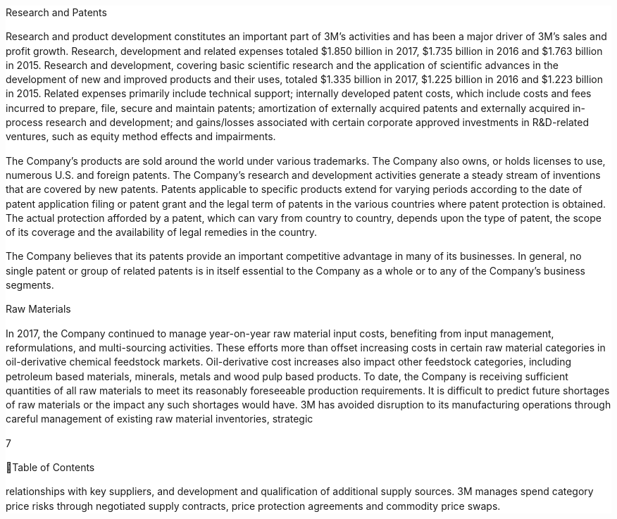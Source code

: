 Research and Patents

Research and product development constitutes an important part of 3M’s activities and has been a major driver of 3M’s sales and profit
growth. Research, development and related expenses totaled $1.850 billion in 2017, $1.735 billion in 2016 and $1.763 billion in 2015.
Research and development, covering basic scientific research and the application of scientific advances in the development of new and
improved products and their uses, totaled $1.335 billion in 2017, $1.225 billion in 2016 and $1.223 billion in 2015. Related expenses
primarily include technical support; internally developed patent costs, which include costs and fees incurred to prepare, file, secure and
maintain patents; amortization of externally acquired patents and externally acquired in-process research and development; and gains/losses
associated with certain corporate approved investments in R&D-related ventures, such as equity method effects and impairments.

The Company’s products are sold around the world under various trademarks. The Company also owns, or holds licenses to use, numerous
U.S. and foreign patents. The Company’s research and development activities generate a steady stream of inventions that are covered by
new patents. Patents applicable to specific products extend for varying periods according to the date of patent application filing or patent
grant and the legal term of patents in the various countries where patent protection is obtained. The actual protection afforded by a patent,
which can vary from country to country, depends upon the type of patent, the scope of its coverage and the availability of legal remedies in
the country.

The Company believes that its patents provide an important competitive advantage in many of its businesses. In general, no single patent or
group of related patents is in itself essential to the Company as a whole or to any of the Company’s business segments.

Raw Materials

In 2017, the Company continued to manage year-on-year raw material input costs, benefiting from input management, reformulations, and
multi-sourcing activities. These efforts more than offset increasing costs in certain raw material categories in oil-derivative chemical
feedstock markets. Oil-derivative cost increases also impact other feedstock categories, including petroleum based materials, minerals,
metals and wood pulp based products. To date, the Company is receiving sufficient quantities of all raw materials to meet its reasonably
foreseeable production requirements. It is difficult to predict future shortages of raw materials or the impact any such shortages would have.
3M has avoided disruption to its manufacturing operations through careful management of existing raw material inventories, strategic

7

Table of Contents

relationships with key suppliers, and development and qualification of additional supply sources. 3M manages spend category price risks
through negotiated supply contracts, price protection agreements and commodity price swaps.

